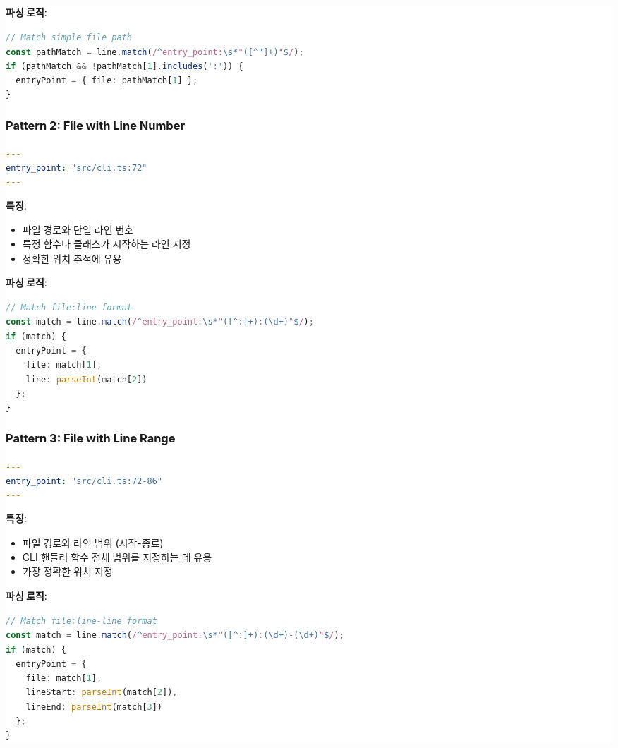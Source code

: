 **파싱 로직**:
```typescript
// Match simple file path
const pathMatch = line.match(/^entry_point:\s*"([^"]+)"$/);
if (pathMatch && !pathMatch[1].includes(':')) {
  entryPoint = { file: pathMatch[1] };
}
```

### Pattern 2: File with Line Number

```yaml
---
entry_point: "src/cli.ts:72"
---
```

**특징**:
- 파일 경로와 단일 라인 번호
- 특정 함수나 클래스가 시작하는 라인 지정
- 정확한 위치 추적에 유용

**파싱 로직**:
```typescript
// Match file:line format
const match = line.match(/^entry_point:\s*"([^:]+):(\d+)"$/);
if (match) {
  entryPoint = {
    file: match[1],
    line: parseInt(match[2])
  };
}
```

### Pattern 3: File with Line Range

```yaml
---
entry_point: "src/cli.ts:72-86"
---
```

**특징**:
- 파일 경로와 라인 범위 (시작-종료)
- CLI 핸들러 함수 전체 범위를 지정하는 데 유용
- 가장 정확한 위치 지정

**파싱 로직**:
```typescript
// Match file:line-line format
const match = line.match(/^entry_point:\s*"([^:]+):(\d+)-(\d+)"$/);
if (match) {
  entryPoint = {
    file: match[1],
    lineStart: parseInt(match[2]),
    lineEnd: parseInt(match[3])
  };
}
```
